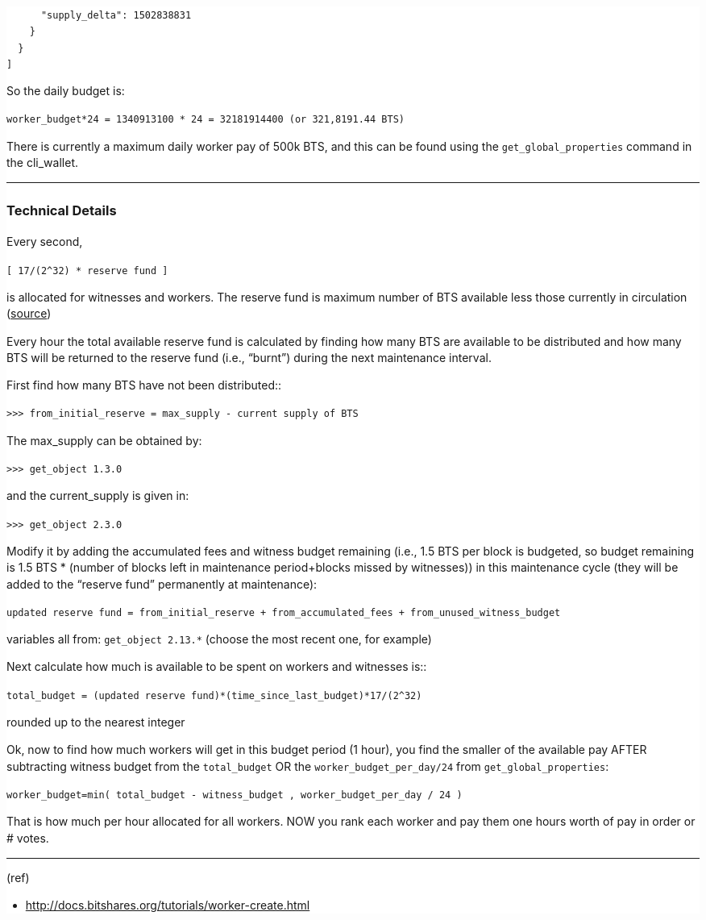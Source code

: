           "supply_delta": 1502838831
        }
      }
    ]

So the daily budget is:

    worker_budget*24 = 1340913100 * 24 = 32181914400 (or 321,8191.44 BTS)

There is currently a maximum daily worker pay of 500k BTS, and this can be found using the `get_global_properties` command in the cli_wallet.

***

### Technical Details

Every second,

    [ 17/(2^32) * reserve fund ]

is allocated for witnesses and workers. The reserve fund is maximum number of BTS available less those currently in circulation ([source](https://github.com/cryptonomex/graphene/blob/f85dec1c23f6bf9259ad9f15311b2e4aac4f9d44/libraries/chain/include/graphene/chain/config.hpp))

Every hour the total available reserve fund is calculated by finding how many BTS are available to be distributed and how many BTS will be returned to the reserve fund (i.e., “burnt”) during the next maintenance interval.

First find how many BTS have not been distributed::

    >>> from_initial_reserve = max_supply - current supply of BTS

The max_supply can be obtained by:

    >>> get_object 1.3.0

and the current_supply is given in:

    >>> get_object 2.3.0

Modify it by adding the accumulated fees and witness budget remaining (i.e., 1.5 BTS per block is budgeted, so budget remaining is 1.5 BTS * (number of blocks left in maintenance period+blocks missed by witnesses)) in this maintenance cycle (they will be added to the “reserve fund” permanently at maintenance):

    updated reserve fund = from_initial_reserve + from_accumulated_fees + from_unused_witness_budget

variables all from: `get_object 2.13.*` (choose the most recent one, for example)

Next calculate how much is available to be spent on workers and witnesses is::

    total_budget = (updated reserve fund)*(time_since_last_budget)*17/(2^32)

rounded up to the nearest integer

Ok, now to find how much workers will get in this budget period (1 hour), you find the smaller of the available pay AFTER subtracting witness budget from the `total_budget` OR the `worker_budget_per_day/24` from `get_global_properties`:

    worker_budget=min( total_budget - witness_budget , worker_budget_per_day / 24 )

That is how much per hour allocated for all workers. NOW you rank each worker and pay them one hours worth of pay in order or # votes.

***

(ref)
- http://docs.bitshares.org/tutorials/worker-create.html



